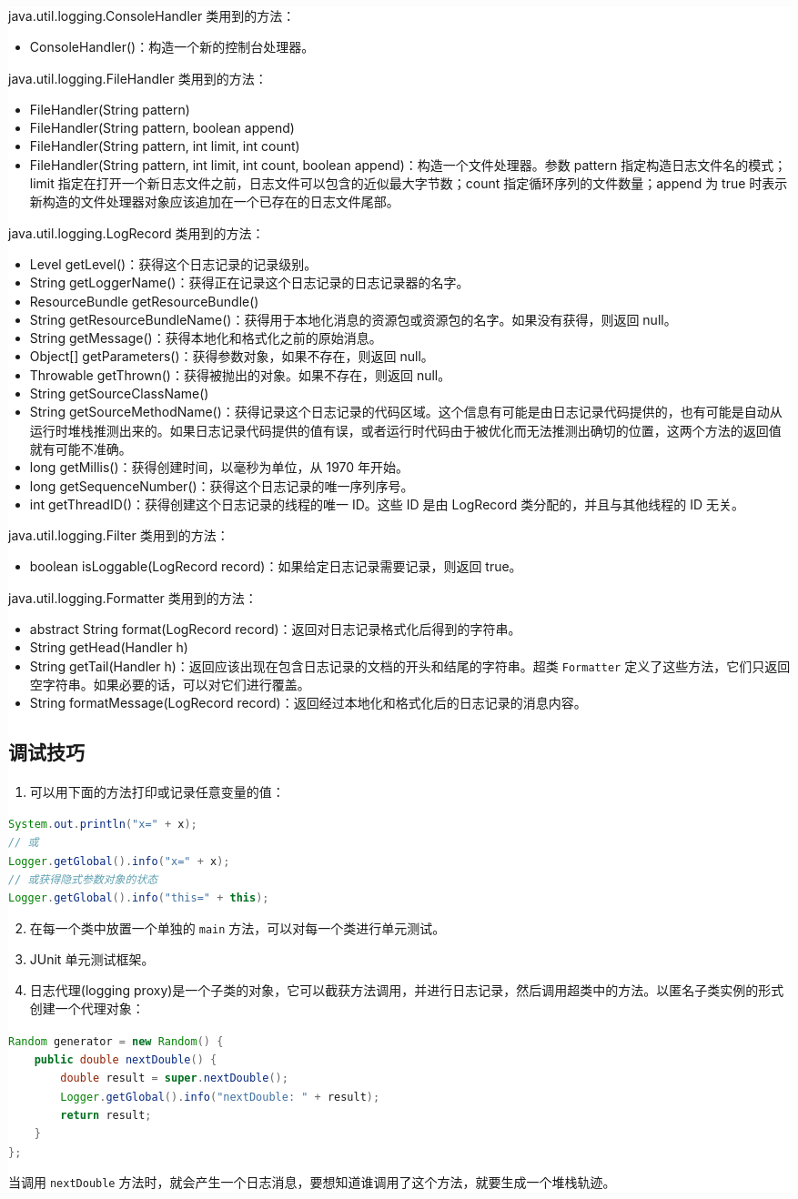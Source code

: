 java.util.logging.ConsoleHandler 类用到的方法：
- ConsoleHandler()：构造一个新的控制台处理器。

java.util.logging.FileHandler 类用到的方法：
- FileHandler(String pattern)
- FileHandler(String pattern, boolean append)
- FileHandler(String pattern, int limit, int count)
- FileHandler(String pattern, int limit, int count, boolean append)：构造一个文件处理器。参数 pattern 指定构造日志文件名的模式；limit 指定在打开一个新日志文件之前，日志文件可以包含的近似最大字节数；count 指定循环序列的文件数量；append 为 true 时表示新构造的文件处理器对象应该追加在一个已存在的日志文件尾部。

java.util.logging.LogRecord 类用到的方法：
- Level getLevel()：获得这个日志记录的记录级别。
- String getLoggerName()：获得正在记录这个日志记录的日志记录器的名字。
- ResourceBundle getResourceBundle()
- String getResourceBundleName()：获得用于本地化消息的资源包或资源包的名字。如果没有获得，则返回 null。
- String getMessage()：获得本地化和格式化之前的原始消息。
- Object[] getParameters()：获得参数对象，如果不存在，则返回 null。
- Throwable getThrown()：获得被抛出的对象。如果不存在，则返回 null。
- String getSourceClassName()
- String getSourceMethodName()：获得记录这个日志记录的代码区域。这个信息有可能是由日志记录代码提供的，也有可能是自动从运行时堆栈推测出来的。如果日志记录代码提供的值有误，或者运行时代码由于被优化而无法推测出确切的位置，这两个方法的返回值就有可能不准确。
- long getMillis()：获得创建时间，以毫秒为单位，从 1970 年开始。
- long getSequenceNumber()：获得这个日志记录的唯一序列序号。
- int getThreadID()：获得创建这个日志记录的线程的唯一 ID。这些 ID 是由 LogRecord 类分配的，并且与其他线程的 ID 无关。

java.util.logging.Filter 类用到的方法：
- boolean isLoggable(LogRecord record)：如果给定日志记录需要记录，则返回 true。

java.util.logging.Formatter 类用到的方法：
- abstract String format(LogRecord record)：返回对日志记录格式化后得到的字符串。
- String getHead(Handler h)
- String getTail(Handler h)：返回应该出现在包含日志记录的文档的开头和结尾的字符串。超类 `Formatter` 定义了这些方法，它们只返回空字符串。如果必要的话，可以对它们进行覆盖。
- String formatMessage(LogRecord record)：返回经过本地化和格式化后的日志记录的消息内容。


## 调试技巧
1) 可以用下面的方法打印或记录任意变量的值：
```java
System.out.println("x=" + x);
// 或
Logger.getGlobal().info("x=" + x);
// 或获得隐式参数对象的状态
Logger.getGlobal().info("this=" + this);
```

2) 在每一个类中放置一个单独的 `main` 方法，可以对每一个类进行单元测试。

3) JUnit 单元测试框架。

4) 日志代理(logging proxy)是一个子类的对象，它可以截获方法调用，并进行日志记录，然后调用超类中的方法。以匿名子类实例的形式创建一个代理对象：
```java
Random generator = new Random() {
    public double nextDouble() {
        double result = super.nextDouble();
        Logger.getGlobal().info("nextDouble: " + result);
        return result;
    }
};
```
当调用 `nextDouble` 方法时，就会产生一个日志消息，要想知道谁调用了这个方法，就要生成一个堆栈轨迹。
